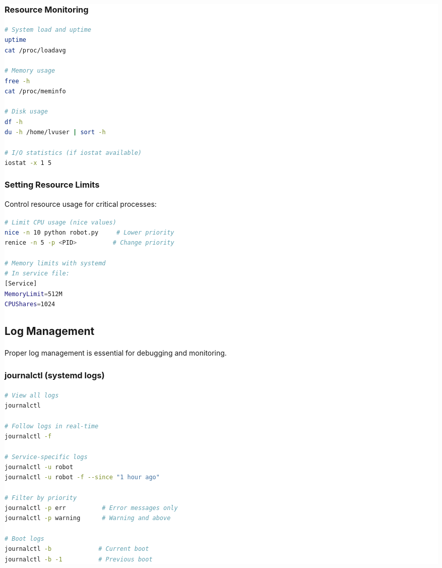 ### Resource Monitoring

```bash path=null start=null
# System load and uptime
uptime
cat /proc/loadavg

# Memory usage
free -h
cat /proc/meminfo

# Disk usage
df -h
du -h /home/lvuser | sort -h

# I/O statistics (if iostat available)
iostat -x 1 5
```

### Setting Resource Limits

Control resource usage for critical processes:

```bash path=null start=null
# Limit CPU usage (nice values)
nice -n 10 python robot.py     # Lower priority
renice -n 5 -p <PID>          # Change priority

# Memory limits with systemd
# In service file:
[Service]
MemoryLimit=512M
CPUShares=1024
```

## Log Management

Proper log management is essential for debugging and monitoring.

### journalctl (systemd logs)

```bash path=null start=null
# View all logs
journalctl

# Follow logs in real-time
journalctl -f

# Service-specific logs
journalctl -u robot
journalctl -u robot -f --since "1 hour ago"

# Filter by priority
journalctl -p err          # Error messages only
journalctl -p warning      # Warning and above

# Boot logs
journalctl -b             # Current boot
journalctl -b -1          # Previous boot
```
